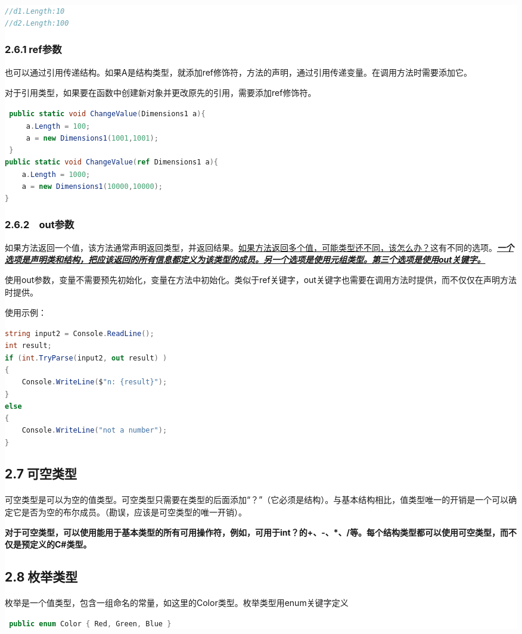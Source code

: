 ```C#
//d1.Length:10
//d2.Length:100
```

### 2.6.1 ref参数

也可以通过引用传递结构。如果A是结构类型，就添加ref修饰符，方法的声明，通过引用传递变量。在调用方法时需要添加它。

对于引用类型，如果要在函数中创建新对象并更改原先的引用，需要添加ref修饰符。

```C#
 public static void ChangeValue(Dimensions1 a){
     a.Length = 100;
     a = new Dimensions1(1001,1001);
 }
public static void ChangeValue(ref Dimensions1 a){
    a.Length = 1000;
    a = new Dimensions1(10000,10000);
}
```

### 2.6.2　out参数

如果方法返回一个值，该方法通常声明返回类型，并返回结果。<u>如果方法返回多个值，可能类型还不同，该怎么办？</u>这有不同的选项。**<u>*一个选项是声明类和结构，把应该返回的所有信息都定义为该类型的成员。另一个选项是使用元组类型。第三个选项是使用out关键字。*</u>**

使用out参数，变量不需要预先初始化，变量在方法中初始化。类似于ref关键字，out关键字也需要在调用方法时提供，而不仅仅在声明方法时提供。

使用示例：

```C#
string input2 = Console.ReadLine(); 
int result; 
if (int.TryParse(input2, out result) ) 
{ 
    Console.WriteLine($"n: {result}"); 
} 
else 
{ 
    Console.WriteLine("not a number"); 
}
```

## 2.7 可空类型

可空类型是可以为空的值类型。可空类型只需要在类型的后面添加“？”（它必须是结构）。与基本结构相比，值类型唯一的开销是一个可以确定它是否为空的布尔成员。（勘误，应该是可空类型的唯一开销）。

**对于可空类型，可以使用能用于基本类型的所有可用操作符，例如，可用于int？的+、-、*、/等。每个结构类型都可以使用可空类型，而不仅是预定义的C#类型。**

## 2.8 枚举类型

枚举是一个值类型，包含一组命名的常量，如这里的Color类型。枚举类型用enum关键字定义

```C#
 public enum Color { Red, Green, Blue }
```
